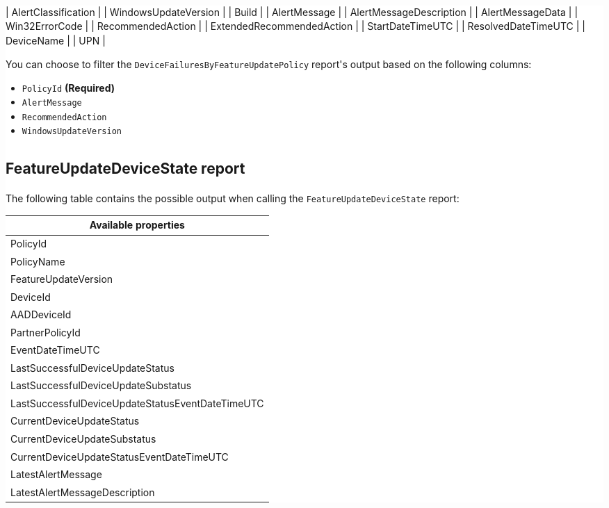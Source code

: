 |     AlertClassification  |
|     WindowsUpdateVersion  |
|     Build  |
|     AlertMessage  |
|     AlertMessageDescription  |
|     AlertMessageData  |
|     Win32ErrorCode  |
|     RecommendedAction  |
|     ExtendedRecommendedAction  |
|     StartDateTimeUTC  |
|     ResolvedDateTimeUTC  |
|     DeviceName  |
|     UPN     |

You can choose to filter the `DeviceFailuresByFeatureUpdatePolicy` report's output based on the following columns:
- `PolicyId` **(Required)**
- `AlertMessage`
- `RecommendedAction`
- `WindowsUpdateVersion`

## FeatureUpdateDeviceState report

The following table contains the possible output when calling the `FeatureUpdateDeviceState` report:

| Available properties  |
|-|
|     PolicyId  |
|     PolicyName  |
|     FeatureUpdateVersion  |
|     DeviceId  |
|     AADDeviceId  |
|     PartnerPolicyId  |
|     EventDateTimeUTC  |
|     LastSuccessfulDeviceUpdateStatus  |
|     LastSuccessfulDeviceUpdateSubstatus  |
|     LastSuccessfulDeviceUpdateStatusEventDateTimeUTC  |
|     CurrentDeviceUpdateStatus  |
|     CurrentDeviceUpdateSubstatus  |
|     CurrentDeviceUpdateStatusEventDateTimeUTC  |
|     LatestAlertMessage  |
|     LatestAlertMessageDescription  |